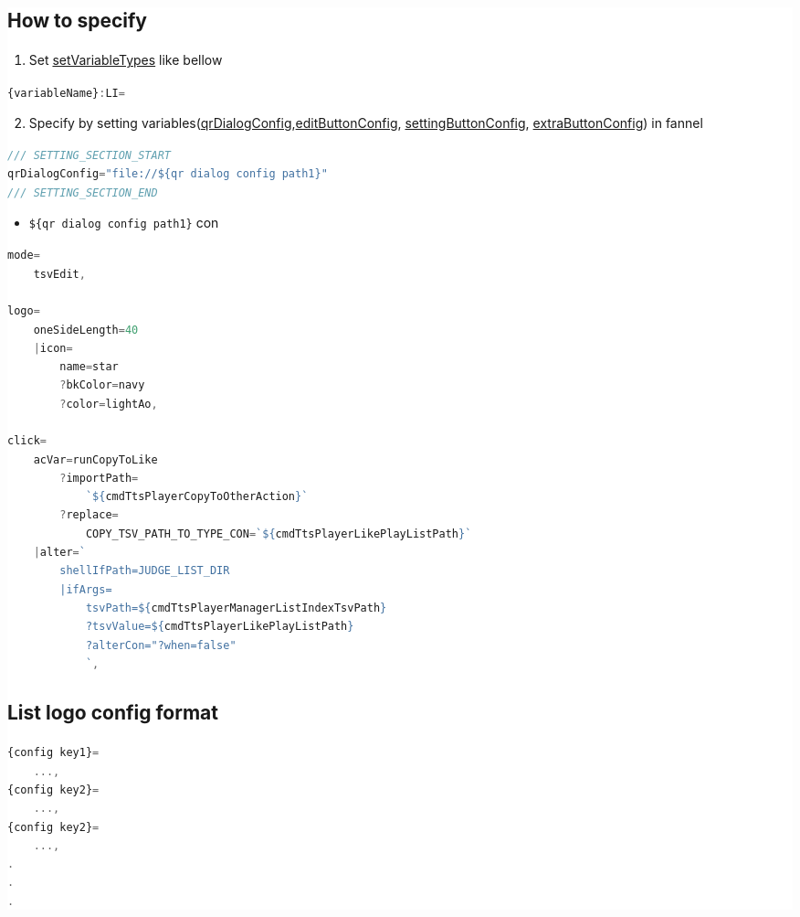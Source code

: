 ## How to specify

1. Set [setVariableTypes](https://github.com/puutaro/CommandClick/blob/master/md/developer/set_variable_types.md) like bellow

```js.js
{variableName}:LI=
```

2. Specify by setting variables([qrDialogConfig]((https://github.com/puutaro/CommandClick/blob/master/md/developer/setting_variables.md#playbuttonconfig)),[editButtonConfig]((https://github.com/puutaro/CommandClick/blob/master/md/developer/setting_variables.md#editbuttonconfig)), [settingButtonConfig]((https://github.com/puutaro/CommandClick/blob/master/md/developer/setting_variables.md#settingbuttonconfig)), [extraButtonConfig]((https://github.com/puutaro/CommandClick/blob/master/md/developer/setting_variables.md#qrdialogconfig))) in fannel

```js.js
/// SETTING_SECTION_START
qrDialogConfig="file://${qr dialog config path1}"
/// SETTING_SECTION_END
```

- `${qr dialog config path1}` con

```js.js
mode=
    tsvEdit,

logo=
    oneSideLength=40
    |icon=
        name=star
        ?bkColor=navy
        ?color=lightAo,

click=
    acVar=runCopyToLike
        ?importPath=
            `${cmdTtsPlayerCopyToOtherAction}`
        ?replace=
            COPY_TSV_PATH_TO_TYPE_CON=`${cmdTtsPlayerLikePlayListPath}`
    |alter=`
        shellIfPath=JUDGE_LIST_DIR
        |ifArgs=
            tsvPath=${cmdTtsPlayerManagerListIndexTsvPath}
            ?tsvValue=${cmdTtsPlayerLikePlayListPath}
            ?alterCon="?when=false"
            `,

```

## List logo config format

```js.js
{config key1}=
    ...,
{config key2}=
    ...,
{config key2}=
    ...,
.
.
.  
```
